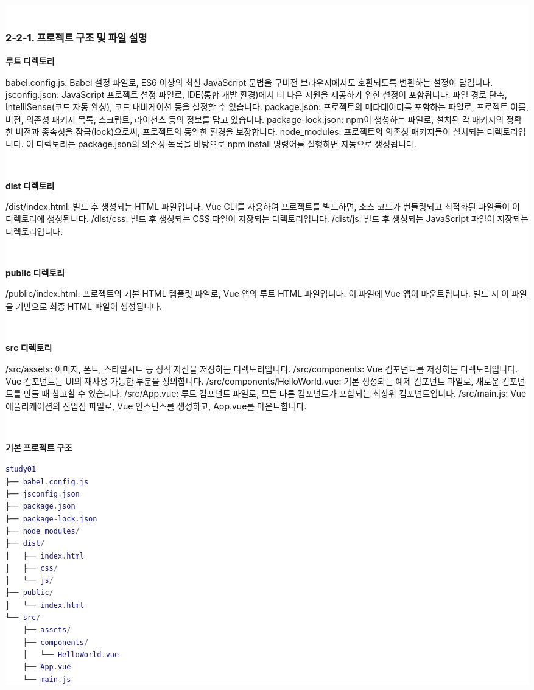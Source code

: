 <br>

### 2-2-1. 프로젝트 구조 및 파일 설명

**루트 디렉토리**

babel.config.js: Babel 설정 파일로, ES6 이상의 최신 JavaScript 문법을 구버전 브라우저에서도 호환되도록 변환하는 설정이 담깁니다.
jsconfig.json: JavaScript 프로젝트 설정 파일로, IDE(통합 개발 환경)에서 더 나은 지원을 제공하기 위한 설정이 포함됩니다. 파일 경로 단축, IntelliSense(코드 자동 완성), 코드 내비게이션 등을 설정할 수 있습니다.
package.json: 프로젝트의 메타데이터를 포함하는 파일로, 프로젝트 이름, 버전, 의존성 패키지 목록, 스크립트, 라이선스 등의 정보를 담고 있습니다.
package-lock.json: npm이 생성하는 파일로, 설치된 각 패키지의 정확한 버전과 종속성을 잠금(lock)으로써, 프로젝트의 동일한 환경을 보장합니다.
node_modules: 프로젝트의 의존성 패키지들이 설치되는 디렉토리입니다. 이 디렉토리는 package.json의 의존성 목록을 바탕으로 npm install 명령어를 실행하면 자동으로 생성됩니다.

<br>

**dist 디렉토리**

/dist/index.html: 빌드 후 생성되는 HTML 파일입니다. Vue CLI를 사용하여 프로젝트를 빌드하면, 소스 코드가 번들링되고 최적화된 파일들이 이 디렉토리에 생성됩니다.
/dist/css: 빌드 후 생성되는 CSS 파일이 저장되는 디렉토리입니다.
/dist/js: 빌드 후 생성되는 JavaScript 파일이 저장되는 디렉토리입니다.

<br>

**public 디렉토리**

/public/index.html: 프로젝트의 기본 HTML 템플릿 파일로, Vue 앱의 루트 HTML 파일입니다. 이 파일에 Vue 앱이 마운트됩니다. 빌드 시 이 파일을 기반으로 최종 HTML 파일이 생성됩니다.

<br>

**src 디렉토리**

/src/assets: 이미지, 폰트, 스타일시트 등 정적 자산을 저장하는 디렉토리입니다.
/src/components: Vue 컴포넌트를 저장하는 디렉토리입니다. Vue 컴포넌트는 UI의 재사용 가능한 부분을 정의합니다.
/src/components/HelloWorld.vue: 기본 생성되는 예제 컴포넌트 파일로, 새로운 컴포넌트를 만들 때 참고할 수 있습니다.
/src/App.vue: 루트 컴포넌트 파일로, 모든 다른 컴포넌트가 포함되는 최상위 컴포넌트입니다.
/src/main.js: Vue 애플리케이션의 진입점 파일로, Vue 인스턴스를 생성하고, App.vue를 마운트합니다.

<br>

**기본 프로젝트 구조**

```lua
study01
├── babel.config.js
├── jsconfig.json
├── package.json
├── package-lock.json
├── node_modules/
├── dist/
│   ├── index.html
│   ├── css/
│   └── js/
├── public/
│   └── index.html
└── src/
    ├── assets/
    ├── components/
    │   └── HelloWorld.vue
    ├── App.vue
    └── main.js
```
